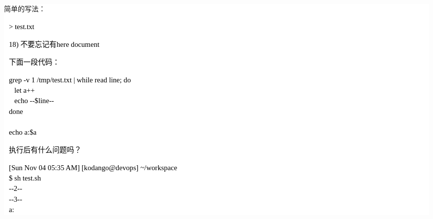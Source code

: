 <span style="font-family: &quot;Verdana&quot;;">简单的写法：</span>

</div>

<div
style="color: black; direction: ltr; font-family: &quot;Arial&quot;; font-size: 11pt; margin-bottom: 0; margin-left: 7.5pt; margin-right: 7.5pt; margin-top: 0; padding: 0;">

<span style="font-family: &quot;Verdana&quot;;">&gt; test.txt</span>

</div>

<div
style="color: black; direction: ltr; font-family: &quot;Arial&quot;; font-size: 11pt; margin-bottom: 0; margin-left: 7.5pt; margin-right: 7.5pt; margin-top: 0; padding: 0;">

<span style="font-family: &quot;Verdana&quot;;">18) 不要忘记有here
document</span>

</div>

<div
style="color: black; direction: ltr; font-family: &quot;Arial&quot;; font-size: 11pt; margin-bottom: 0; margin-left: 7.5pt; margin-right: 7.5pt; margin-top: 0; padding: 0;">

<span style="font-family: &quot;Verdana&quot;;">下面一段代码：</span>

</div>

<div
style="color: black; direction: ltr; font-family: &quot;Arial&quot;; font-size: 11pt; margin-bottom: 0; margin-left: 7.5pt; margin-right: 7.5pt; margin-top: 0; padding: 0;">

<span style="font-family: &quot;Verdana&quot;;">grep -v 1 /tmp/test.txt
| while read line; do\
   let a++\
   echo --\$line--\
done\
\
echo a:\$a</span>

</div>

<div
style="color: black; direction: ltr; font-family: &quot;Arial&quot;; font-size: 11pt; margin-bottom: 0; margin-left: 7.5pt; margin-right: 7.5pt; margin-top: 0; padding: 0;">

<span
style="font-family: &quot;Verdana&quot;;">执行后有什么问题吗？</span>

</div>

<div
style="color: black; direction: ltr; font-family: &quot;Arial&quot;; font-size: 11pt; margin-bottom: 0; margin-left: 7.5pt; margin-right: 7.5pt; margin-top: 0; padding: 0;">

<span style="font-family: &quot;Verdana&quot;;">\[Sun Nov 04 05:35 AM\]
\[kodango@devops\] \~/workspace\
\$ sh test.sh\
--2--\
--3--\
a:</span>
